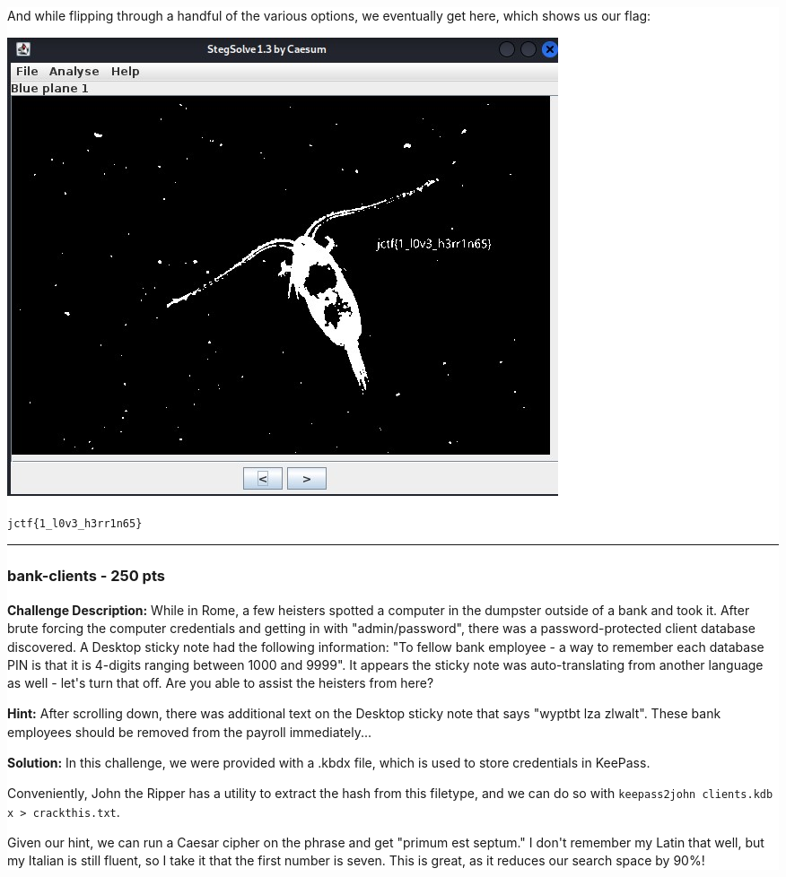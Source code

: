 And while flipping through a handful of the various options, we eventually get here, which shows us our flag:

![herrings](src/herringsdecoded.jpg)

`jctf{1_l0v3_h3rr1n65}`

--------------------------------------------------------------------------------

### bank-clients - 250 pts <a name="bank-clients"></a>

**Challenge Description:** While in Rome, a few heisters spotted a computer in the dumpster outside of a bank and took it. After brute forcing the computer credentials and getting in with "admin/password", there was a password-protected client database discovered. A Desktop sticky note had the following information: "To fellow bank employee - a way to remember each database PIN is that it is 4-digits ranging between 1000 and 9999". It appears the sticky note was auto-translating from another language as well - let's turn that off. Are you able to assist the heisters from here?

**Hint:** After scrolling down, there was additional text on the Desktop sticky note that says "wyptbt lza zlwalt". These bank employees should be removed from the payroll immediately...

**Solution:** In this challenge, we were provided with a .kbdx file, which is used to store credentials in KeePass.

Conveniently, John the Ripper has a utility to extract the hash from this filetype, and we can do so with `keepass2john clients.kdbx > crackthis.txt`.

Given our hint, we can run a Caesar cipher on the phrase and get "primum est septum." I don't remember my Latin that well, but my Italian is still fluent, so I take it that the first number is seven. This is great, as it reduces our search space by 90%!
